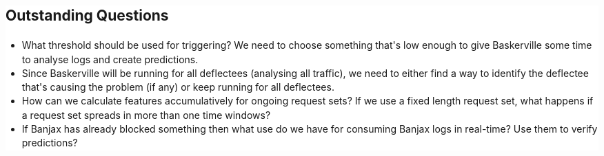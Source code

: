 ## Outstanding Questions
* What threshold should be used for triggering? We need to choose something that's low enough to give Baskerville some time to analyse logs and create predictions.
* Since Baskerville will be running for all deflectees (analysing all traffic), we need to either find a way to identify the deflectee that's causing the problem (if any) or keep running for all deflectees.
* How can we calculate features accumulatively for ongoing request sets? If we use a fixed length request set, what happens if a request set spreads in more than one time windows?
* If Banjax has already blocked something then what use do we have for consuming Banjax logs in real-time? Use them to verify predictions?
